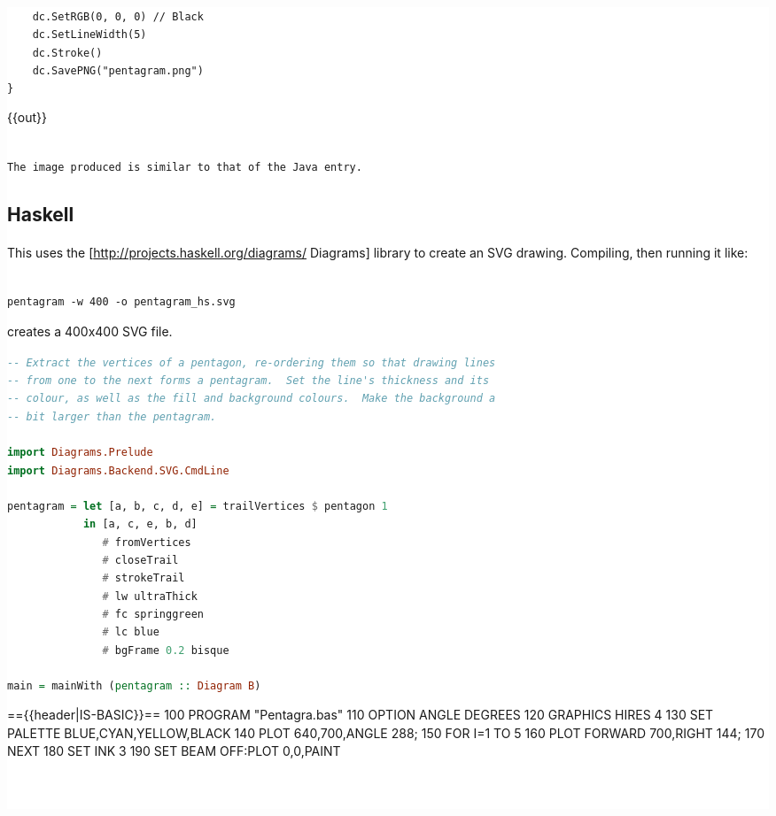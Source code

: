 ```
    dc.SetRGB(0, 0, 0) // Black
    dc.SetLineWidth(5)
    dc.Stroke()
    dc.SavePNG("pentagram.png")
}
```


{{out}}

```txt

The image produced is similar to that of the Java entry.

```



## Haskell

This uses the [http://projects.haskell.org/diagrams/ Diagrams] library to create an SVG drawing.  Compiling, then running it like:

```txt

pentagram -w 400 -o pentagram_hs.svg

```

creates a 400x400 SVG file.

```haskell
-- Extract the vertices of a pentagon, re-ordering them so that drawing lines
-- from one to the next forms a pentagram.  Set the line's thickness and its
-- colour, as well as the fill and background colours.  Make the background a
-- bit larger than the pentagram.

import Diagrams.Prelude
import Diagrams.Backend.SVG.CmdLine

pentagram = let [a, b, c, d, e] = trailVertices $ pentagon 1
            in [a, c, e, b, d]
               # fromVertices
               # closeTrail
               # strokeTrail
               # lw ultraThick
               # fc springgreen
               # lc blue
               # bgFrame 0.2 bisque

main = mainWith (pentagram :: Diagram B)
```


=={{header|IS-BASIC}}==
<lang IS-BASIC>100 PROGRAM "Pentagra.bas"
110 OPTION ANGLE DEGREES
120 GRAPHICS HIRES 4
130 SET PALETTE BLUE,CYAN,YELLOW,BLACK
140 PLOT 640,700,ANGLE 288;
150 FOR I=1 TO 5
160   PLOT FORWARD 700,RIGHT 144;
170 NEXT
180 SET INK 3
190 SET BEAM OFF:PLOT 0,0,PAINT
```



```